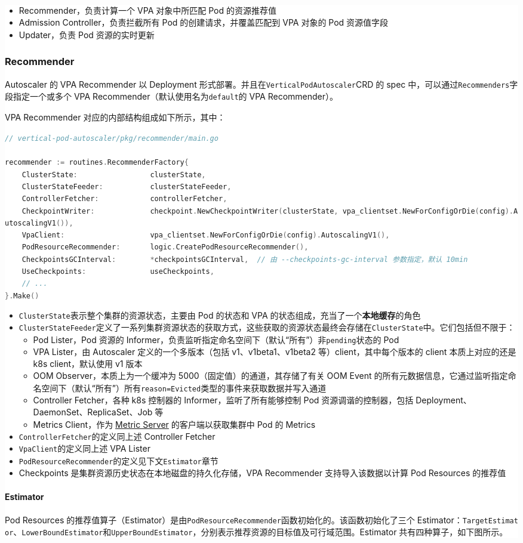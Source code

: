 - Recommender，负责计算一个 VPA 对象中所匹配 Pod 的资源推荐值
- Admission Controller，负责拦截所有 Pod 的创建请求，并覆盖匹配到 VPA 对象的 Pod 资源值字段
- Updater，负责 Pod 资源的实时更新



### Recommender

Autoscaler 的 VPA Recommender 以 Deployment 形式部署。并且在`VerticalPodAutoscaler`CRD 的 spec 中，可以通过`Recommenders`字段指定一个或多个 VPA Recommender（默认使用名为`default`的 VPA Recommender）。

VPA Recommender 对应的内部结构组成如下所示，其中：

```go
// vertical-pod-autoscaler/pkg/recommender/main.go

recommender := routines.RecommenderFactory{
    ClusterState:                 clusterState,
    ClusterStateFeeder:           clusterStateFeeder,
    ControllerFetcher:            controllerFetcher,
    CheckpointWriter:             checkpoint.NewCheckpointWriter(clusterState, vpa_clientset.NewForConfigOrDie(config).AutoscalingV1()),
    VpaClient:                    vpa_clientset.NewForConfigOrDie(config).AutoscalingV1(),
    PodResourceRecommender:       logic.CreatePodResourceRecommender(),
    CheckpointsGCInterval:        *checkpointsGCInterval,  // 由 --checkpoints-gc-interval 参数指定，默认 10min
    UseCheckpoints:               useCheckpoints,
    // ...
}.Make()
```

- `ClusterState`表示整个集群的资源状态，主要由 Pod 的状态和 VPA 的状态组成，充当了一个**本地缓存**的角色
- `ClusterStateFeeder`定义了一系列集群资源状态的获取方式，这些获取的资源状态最终会存储在`ClusterState`中。它们包括但不限于：
   - Pod Lister，Pod 资源的 Informer，负责监听指定命名空间下（默认“所有”）非`pending`状态的 Pod
   - VPA Lister，由 Autoscaler 定义的一个多版本（包括 v1、v1beta1、v1beta2 等）client，其中每个版本的 client 本质上对应的还是 k8s client，默认使用 v1 版本
   - OOM Observer，本质上为一个缓冲为 5000（固定值）的通道，其存储了有关 OOM Event 的所有元数据信息，它通过监听指定命名空间下（默认“所有”）所有`reason=Evicted`类型的事件来获取数据并写入通道
   - Controller Fetcher，各种 k8s 控制器的 Informer，监听了所有能够控制 Pod 资源调谐的控制器，包括 Deployment、DaemonSet、ReplicaSet、Job 等
   - Metrics Client，作为 [Metric Server](https://github.com/kubernetes-sigs/metrics-server) 的客户端以获取集群中 Pod 的 Metrics
- `ControllerFetcher`的定义同上述 Controller Fetcher
- `VpaClient`的定义同上述 VPA Lister
- `PodResourceRecommender`的定义见下文`Estimator`章节
- Checkpoints 是集群资源历史状态在本地磁盘的持久化存储，VPA Recommender 支持导入该数据以计算 Pod Resources 的推荐值

#### Estimator

Pod Resources 的推荐值算子（Estimator）是由`PodResourceRecommender`函数初始化的。该函数初始化了三个 Estimator：`TargetEstimator`、`LowerBoundEstimator`和`UpperBoundEstimator`，分别表示推荐资源的目标值及可行域范围。Estimator 共有四种算子，如下图所示。
